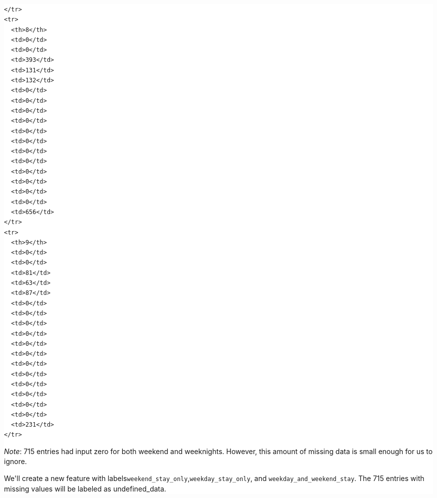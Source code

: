     </tr>
    <tr>
      <th>8</th>
      <td>0</td>
      <td>0</td>
      <td>393</td>
      <td>131</td>
      <td>132</td>
      <td>0</td>
      <td>0</td>
      <td>0</td>
      <td>0</td>
      <td>0</td>
      <td>0</td>
      <td>0</td>
      <td>0</td>
      <td>0</td>
      <td>0</td>
      <td>0</td>
      <td>0</td>
      <td>656</td>
    </tr>
    <tr>
      <th>9</th>
      <td>0</td>
      <td>0</td>
      <td>81</td>
      <td>63</td>
      <td>87</td>
      <td>0</td>
      <td>0</td>
      <td>0</td>
      <td>0</td>
      <td>0</td>
      <td>0</td>
      <td>0</td>
      <td>0</td>
      <td>0</td>
      <td>0</td>
      <td>0</td>
      <td>0</td>
      <td>231</td>
    </tr>
  </tbody>
</table>
</div>



*Note*: 715 entries had input zero for both weekend and weeknights. However, this amount of missing data is small enough for us to ignore. 

We'll create a new feature with labels`weekend_stay_only`,`weekday_stay_only`, and `weekday_and_weekend_stay`. The 715 entries with missing values will be labeled as undefined_data.
